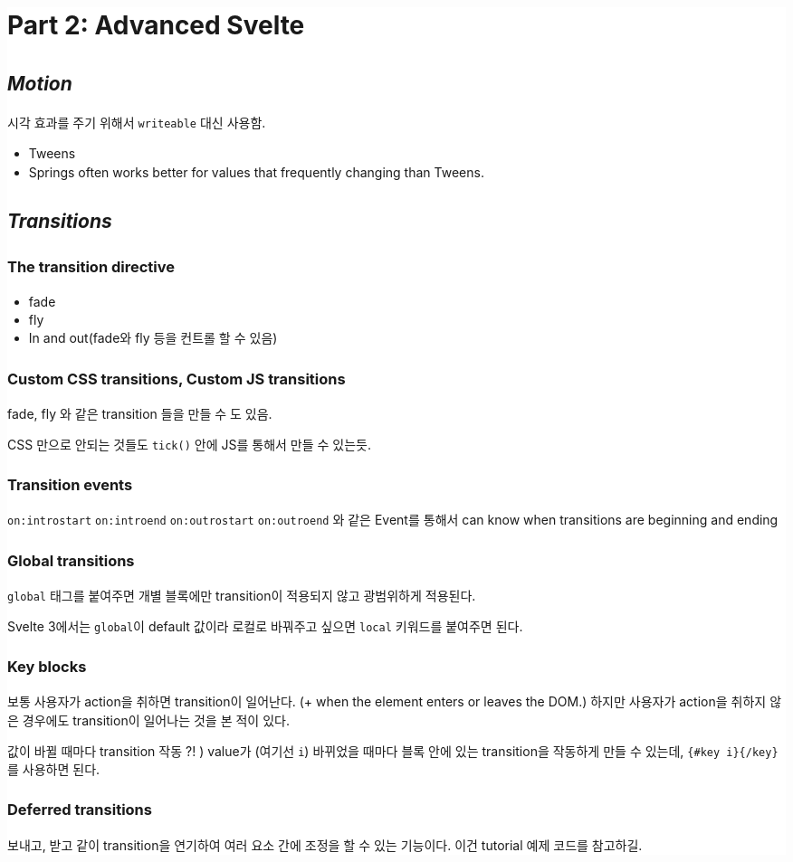 # Part 2: Advanced Svelte

## *Motion*

시각 효과를 주기 위해서 `writeable` 대신 사용함.
- Tweens 
- Springs
	often works better for values that frequently changing than Tweens.


## *Transitions*

### The transition directive

- fade
- fly
- In and out(fade와 fly 등을 컨트롤 할 수 있음)

### Custom CSS transitions, Custom JS transitions

fade, fly 와 같은 transition 들을 만들 수 도 있음.

CSS 만으로 안되는 것들도 `tick()` 안에 JS를 통해서 만들 수 있는듯.

### Transition events

`on:introstart`
`on:introend`
`on:outrostart`
`on:outroend`
와 같은 Event를 통해서 can know when transitions are beginning and ending

### Global transitions

`global` 태그를 붙여주면 개별 블록에만 transition이 적용되지 않고 광범위하게 적용된다.

Svelte 3에서는 `global`이 default 값이라 로컬로 바꿔주고 싶으면 `local` 키워드를 붙여주면 된다.

### Key blocks

보통 사용자가 action을 취하면 transition이 일어난다. (+ when the element enters or leaves the DOM.)
하지만 사용자가 action을 취하지 않은 경우에도 transition이 일어나는 것을 본 적이 있다.

값이 바뀔 때마다 transition 작동 ?! )
	value가 (여기선 `i`) 바뀌었을 때마다 블록 안에 있는 transition을 작동하게 만들 수 있는데,
	`{#key i}{/key}` 를 사용하면 된다.


### Deferred transitions

보내고, 받고 같이 transition을 연기하여 여러 요소 간에 조정을 할 수 있는 기능이다.
이건 tutorial 예제 코드를 참고하길. 
